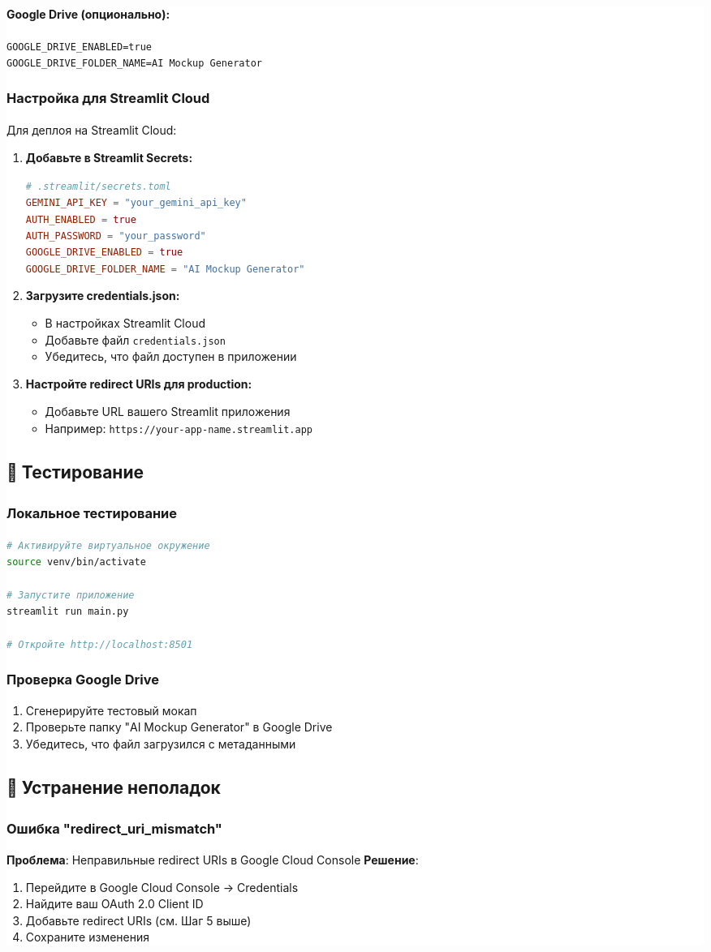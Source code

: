 #### Google Drive (опционально):
```env
GOOGLE_DRIVE_ENABLED=true
GOOGLE_DRIVE_FOLDER_NAME=AI Mockup Generator
```

### Настройка для Streamlit Cloud

Для деплоя на Streamlit Cloud:

1. **Добавьте в Streamlit Secrets:**
   ```toml
   # .streamlit/secrets.toml
   GEMINI_API_KEY = "your_gemini_api_key"
   AUTH_ENABLED = true
   AUTH_PASSWORD = "your_password"
   GOOGLE_DRIVE_ENABLED = true
   GOOGLE_DRIVE_FOLDER_NAME = "AI Mockup Generator"
   ```

2. **Загрузите credentials.json:**
   - В настройках Streamlit Cloud
   - Добавьте файл `credentials.json`
   - Убедитесь, что файл доступен в приложении

3. **Настройте redirect URIs для production:**
   - Добавьте URL вашего Streamlit приложения
   - Например: `https://your-app-name.streamlit.app`

## 🧪 Тестирование

### Локальное тестирование
```bash
# Активируйте виртуальное окружение
source venv/bin/activate

# Запустите приложение
streamlit run main.py

# Откройте http://localhost:8501
```

### Проверка Google Drive
1. Сгенерируйте тестовый мокап
2. Проверьте папку "AI Mockup Generator" в Google Drive
3. Убедитесь, что файл загрузился с метаданными

## 🚨 Устранение неполадок

### Ошибка "redirect_uri_mismatch"
**Проблема**: Неправильные redirect URIs в Google Cloud Console
**Решение**: 
1. Перейдите в Google Cloud Console → Credentials
2. Найдите ваш OAuth 2.0 Client ID
3. Добавьте redirect URIs (см. Шаг 5 выше)
4. Сохраните изменения
